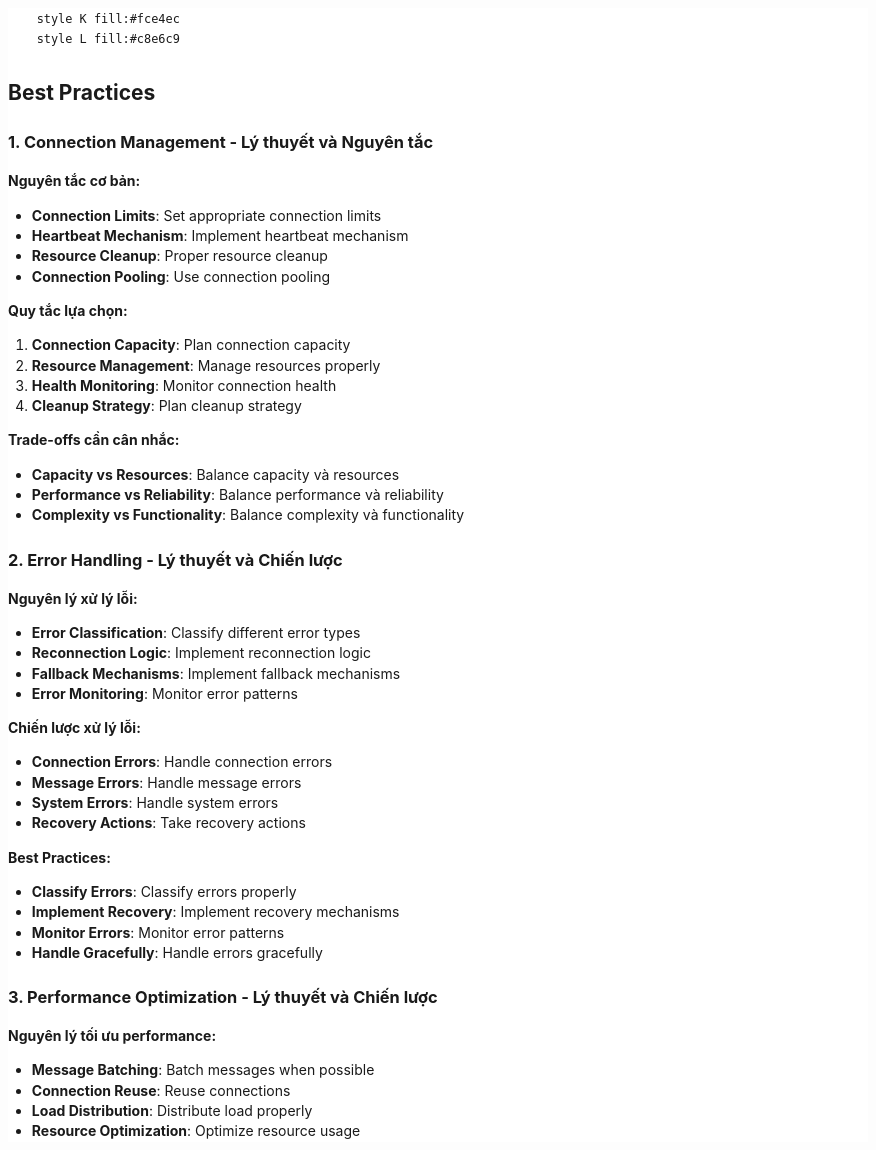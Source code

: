 ```mermaid
    style K fill:#fce4ec
    style L fill:#c8e6c9
```

## Best Practices

### **1. Connection Management - Lý thuyết và Nguyên tắc**

**Nguyên tắc cơ bản:**
- **Connection Limits**: Set appropriate connection limits
- **Heartbeat Mechanism**: Implement heartbeat mechanism
- **Resource Cleanup**: Proper resource cleanup
- **Connection Pooling**: Use connection pooling

**Quy tắc lựa chọn:**
1. **Connection Capacity**: Plan connection capacity
2. **Resource Management**: Manage resources properly
3. **Health Monitoring**: Monitor connection health
4. **Cleanup Strategy**: Plan cleanup strategy

**Trade-offs cần cân nhắc:**
- **Capacity vs Resources**: Balance capacity và resources
- **Performance vs Reliability**: Balance performance và reliability
- **Complexity vs Functionality**: Balance complexity và functionality

### **2. Error Handling - Lý thuyết và Chiến lược**

**Nguyên lý xử lý lỗi:**
- **Error Classification**: Classify different error types
- **Reconnection Logic**: Implement reconnection logic
- **Fallback Mechanisms**: Implement fallback mechanisms
- **Error Monitoring**: Monitor error patterns

**Chiến lược xử lý lỗi:**
- **Connection Errors**: Handle connection errors
- **Message Errors**: Handle message errors
- **System Errors**: Handle system errors
- **Recovery Actions**: Take recovery actions

**Best Practices:**
- **Classify Errors**: Classify errors properly
- **Implement Recovery**: Implement recovery mechanisms
- **Monitor Errors**: Monitor error patterns
- **Handle Gracefully**: Handle errors gracefully

### **3. Performance Optimization - Lý thuyết và Chiến lược**

**Nguyên lý tối ưu performance:**
- **Message Batching**: Batch messages when possible
- **Connection Reuse**: Reuse connections
- **Load Distribution**: Distribute load properly
- **Resource Optimization**: Optimize resource usage
